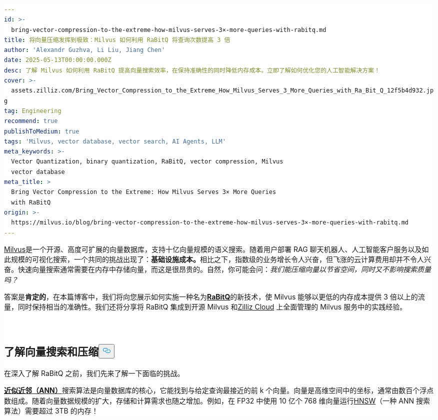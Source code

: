 ```yaml
---
id: >-
  bring-vector-compression-to-the-extreme-how-milvus-serves-3×-more-queries-with-rabitq.md
title: 将向量压缩发挥到极致：Milvus 如何利用 RaBitQ 将查询次数提高 3 倍
author: 'Alexandr Guzhva, Li Liu, Jiang Chen'
date: 2025-05-13T00:00:00.000Z
desc: 了解 Milvus 如何利用 RaBitQ 提高向量搜索效率，在保持准确性的同时降低内存成本。立即了解如何优化您的人工智能解决方案！
cover: >-
  assets.zilliz.com/Bring_Vector_Compression_to_the_Extreme_How_Milvus_Serves_3_More_Queries_with_Ra_Bit_Q_12f5b4d932.jpg
tag: Engineering
recommend: true
publishToMedium: true
tags: 'Milvus, vector database, vector search, AI Agents, LLM'
meta_keywords: >-
  Vector Quantization, binary quantization, RaBitQ, vector compression, Milvus
  vector database
meta_title: >
  Bring Vector Compression to the Extreme: How Milvus Serves 3× More Queries
  with RaBitQ
origin: >-
  https://milvus.io/blog/bring-vector-compression-to-the-extreme-how-milvus-serves-3×-more-queries-with-rabitq.md
---
```

<p><a href="https://milvus.io/docs/overview.md">Milvus</a>是一个开源、高度可扩展的向量数据库，支持十亿向量规模的语义搜索。随着用户部署 RAG 聊天机器人、人工智能客户服务以及如此规模的可视化搜索，一个共同的挑战出现了：<strong>基础设施成本。</strong>相比之下，指数级的业务增长令人兴奋，但飞涨的云计算费用却并不令人兴奋。快速向量搜索通常需要在内存中存储向量，而这是很昂贵的。自然，你可能会问：<em>我们能压缩向量以节省空间，同时又不影响搜索质量吗？</em></p>
<p>答案是<strong>肯定的</strong>，在本篇博客中，我们将向您展示如何实施一种名为<a href="https://dl.acm.org/doi/pdf/10.1145/3654970"><strong>RaBitQ</strong></a>的新技术，使 Milvus 能够以更低的内存成本提供 3 倍以上的流量，同时保持相当的准确性。我们还将分享将 RaBitQ 集成到开源 Milvus 和<a href="https://zilliz.com/cloud">Zilliz Cloud</a> 上全面管理的 Milvus 服务中的实践经验。</p>
<p>
  <span class="img-wrapper">
    <img translate="no" src="https://assets.zilliz.com/Bring_Vector_Compression_to_the_Extreme_How_Milvus_Serves_3_More_Queries_with_Ra_Bit_Q_12f5b4d932.jpg" alt="" class="doc-image" id="" />
    <span></span>
  </span>
</p>
<h2 id="Understanding-Vector-Search-and-Compression" class="common-anchor-header">了解向量搜索和压缩<button data-href="#Understanding-Vector-Search-and-Compression" class="anchor-icon" translate="no">
      <svg translate="no"
        aria-hidden="true"
        focusable="false"
        height="20"
        version="1.1"
        viewBox="0 0 16 16"
        width="16"
      >
        <path
          fill="#0092E4"
          fill-rule="evenodd"
          d="M4 9h1v1H4c-1.5 0-3-1.69-3-3.5S2.55 3 4 3h4c1.45 0 3 1.69 3 3.5 0 1.41-.91 2.72-2 3.25V8.59c.58-.45 1-1.27 1-2.09C10 5.22 8.98 4 8 4H4c-.98 0-2 1.22-2 2.5S3 9 4 9zm9-3h-1v1h1c1 0 2 1.22 2 2.5S13.98 12 13 12H9c-.98 0-2-1.22-2-2.5 0-.83.42-1.64 1-2.09V6.25c-1.09.53-2 1.84-2 3.25C6 11.31 7.55 13 9 13h4c1.45 0 3-1.69 3-3.5S14.5 6 13 6z"
        ></path>
      </svg>
    </button></h2><p>在深入了解 RaBitQ 之前，我们先来了解一下面临的挑战。</p>
<p><a href="https://zilliz.com/glossary/anns"><strong>近似近邻（ANN）</strong></a>搜索算法是向量数据库的核心，它能找到与给定查询最接近的前 k 个向量。向量是高维空间中的坐标，通常由数百个浮点数组成。随着向量数据规模的扩大，存储和计算需求也随之增加。例如，在 FP32 中使用 10 亿个 768 维向量运行<a href="https://zilliz.com/learn/hierarchical-navigable-small-worlds-HNSW">HNSW</a>（一种 ANN 搜索算法）需要超过 3TB 的内存！</p>